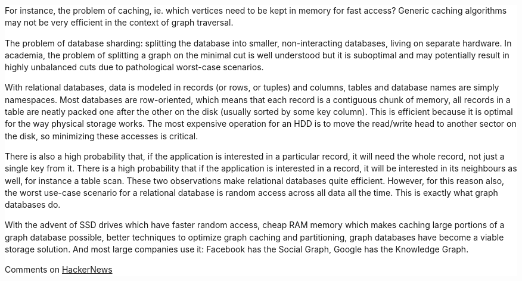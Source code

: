 For instance, the problem of caching, ie. which vertices need to be kept in memory for fast access? Generic caching algorithms may not be very efficient in the context of graph traversal.

The problem of database sharding: splitting the database into smaller, non-interacting databases, living on separate hardware. In academia, the problem of splitting a graph on the minimal cut is well understood but it is suboptimal and may potentially result in highly unbalanced cuts due to pathological worst-case scenarios.

With relational databases, data is modeled in records (or rows, or tuples) and columns, tables and database names are simply namespaces. Most databases are row-oriented, which means that each record is a contiguous chunk of memory, all records in a table are neatly packed one after the other on the disk (usually sorted by some key column). This is efficient because it is optimal for the way physical storage works. The most expensive operation for an HDD is to move the read/write head to another sector on the disk, so minimizing these accesses is critical.

There is also a high probability that, if the application is interested in a particular record, it will need the whole record, not just a single key from it. There is a high probability that if the application is interested in a record, it will be interested in its neighbours as well, for instance a table scan. These two observations make relational databases quite efficient. However, for this reason also, the worst use-case scenario for a relational database is random access across all data all the time. This is exactly what graph databases do.

With the advent of SSD drives which have faster random access, cheap RAM memory which makes caching large portions of a graph database possible, better techniques to optimize graph caching and partitioning, graph databases have become a viable storage solution. And most large companies use it: Facebook has the Social Graph, Google has the Knowledge Graph.


Comments on [HackerNews](https://news.ycombinator.com/item?id=13454333)

